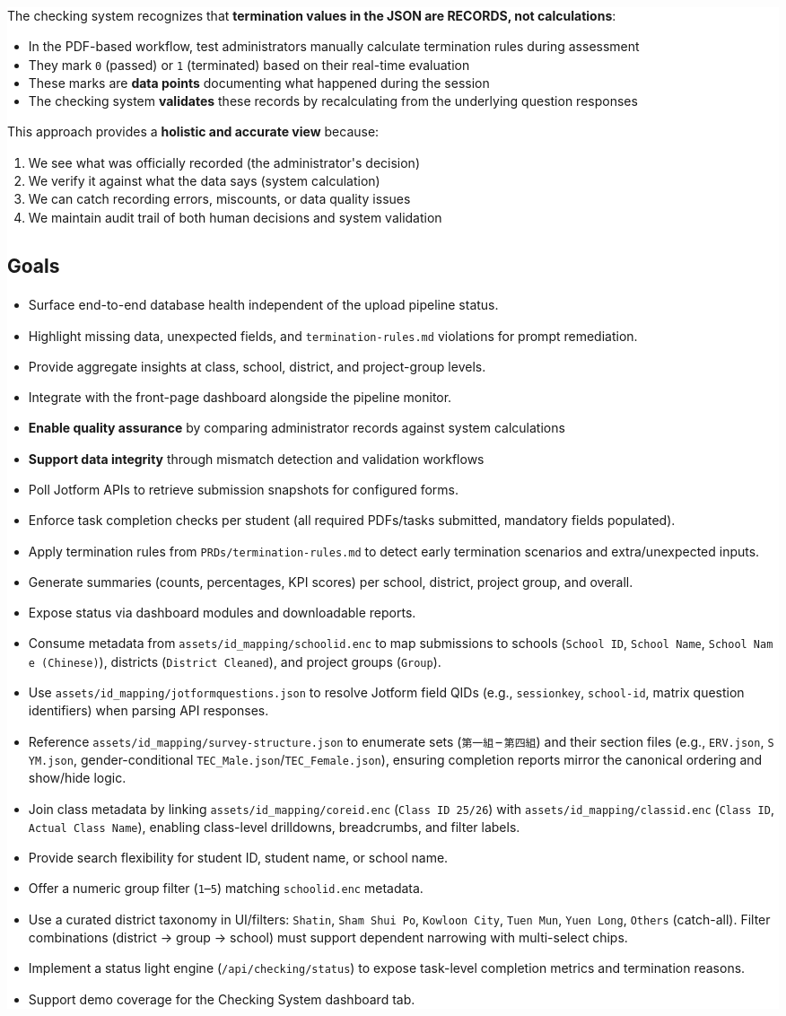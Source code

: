 The checking system recognizes that **termination values in the JSON are RECORDS, not calculations**:
- In the PDF-based workflow, test administrators manually calculate termination rules during assessment
- They mark `0` (passed) or `1` (terminated) based on their real-time evaluation
- These marks are **data points** documenting what happened during the session
- The checking system **validates** these records by recalculating from the underlying question responses

This approach provides a **holistic and accurate view** because:
1. We see what was officially recorded (the administrator's decision)
2. We verify it against what the data says (system calculation)
3. We can catch recording errors, miscounts, or data quality issues
4. We maintain audit trail of both human decisions and system validation

## Goals
- Surface end-to-end database health independent of the upload pipeline status.
- Highlight missing data, unexpected fields, and `termination-rules.md` violations for prompt remediation.
- Provide aggregate insights at class, school, district, and project-group levels.
- Integrate with the front-page dashboard alongside the pipeline monitor.
- **Enable quality assurance** by comparing administrator records against system calculations
- **Support data integrity** through mismatch detection and validation workflows

- Poll Jotform APIs to retrieve submission snapshots for configured forms.
- Enforce task completion checks per student (all required PDFs/tasks submitted, mandatory fields populated).
- Apply termination rules from `PRDs/termination-rules.md` to detect early termination scenarios and extra/unexpected inputs.
- Generate summaries (counts, percentages, KPI scores) per school, district, project group, and overall.
- Expose status via dashboard modules and downloadable reports.
- Consume metadata from `assets/id_mapping/schoolid.enc` to map submissions to schools (`School ID`, `School Name`, `School Name (Chinese)`), districts (`District Cleaned`), and project groups (`Group`).
- Use `assets/id_mapping/jotformquestions.json` to resolve Jotform field QIDs (e.g., `sessionkey`, `school-id`, matrix question identifiers) when parsing API responses.
- Reference `assets/id_mapping/survey-structure.json` to enumerate sets (`第一組` – `第四組`) and their section files (e.g., `ERV.json`, `SYM.json`, gender-conditional `TEC_Male.json`/`TEC_Female.json`), ensuring completion reports mirror the canonical ordering and show/hide logic.
- Join class metadata by linking `assets/id_mapping/coreid.enc` (`Class ID 25/26`) with `assets/id_mapping/classid.enc` (`Class ID`, `Actual Class Name`), enabling class-level drilldowns, breadcrumbs, and filter labels.
- Provide search flexibility for student ID, student name, or school name.
- Offer a numeric group filter (`1`–`5`) matching `schoolid.enc` metadata.
- Use a curated district taxonomy in UI/filters: `Shatin`, `Sham Shui Po`, `Kowloon City`, `Tuen Mun`, `Yuen Long`, `Others` (catch-all). Filter combinations (district → group → school) must support dependent narrowing with multi-select chips.
- Implement a status light engine (`/api/checking/status`) to expose task-level completion metrics and termination reasons.
- Support demo coverage for the Checking System dashboard tab.
